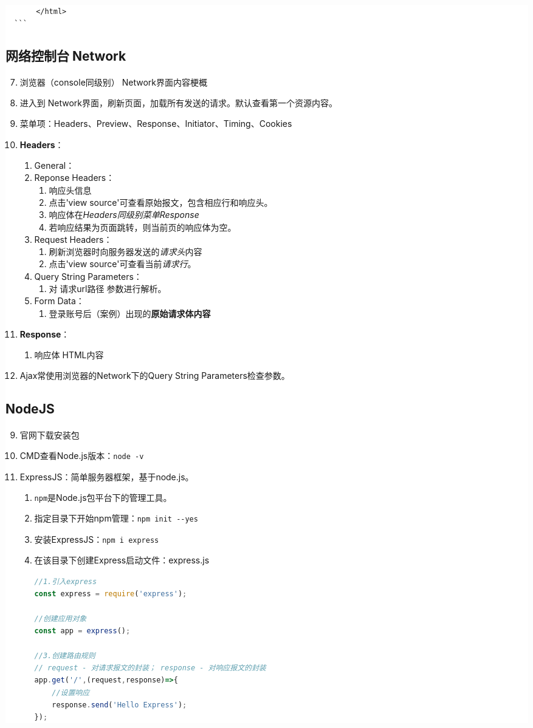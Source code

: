            </html>
      ```

   ## 网络控制台 Network

7.  浏览器（console同级别） Network界面内容梗概

   1. 进入到 Network界面，刷新页面，加载所有发送的请求。默认查看第一个资源内容。
   2. 菜单项：Headers、Preview、Response、Initiator、Timing、Cookies
   3. **Headers**：
      1. General：
      2. Reponse Headers：
         1. 响应头信息
         2. 点击'view source'可查看原始报文，包含相应行和响应头。
         3. 响应体在*Headers同级别菜单Response*
         4. 若响应结果为页面跳转，则当前页的响应体为空。
      3. Request Headers：
         1. 刷新浏览器时向服务器发送的*请求头*内容
         2. 点击'view source'可查看当前*请求行*。
      4. Query String Parameters：
         1. 对 请求url路径 参数进行解析。
      5. Form Data：
         1. 登录账号后（案例）出现的**原始请求体内容**
   4. **Response**：
      1. 响应体 HTML内容

8.  Ajax常使用浏览器的Network下的Query String Parameters检查参数。

   ## NodeJS

9.  官网下载安装包

   1. CMD查看Node.js版本：`node -v`

10.  ExpressJS：简单服务器框架，基于node.js。

     1. `npm`是Node.js包平台下的管理工具。

     2. 指定目录下开始npm管理：`npm init --yes`

     3. 安装ExpressJS：`npm i express`

     4. 在该目录下创建Express启动文件：express.js

        ```js
        //1.引入express
        const express = require('express');
        
        //创建应用对象
        const app = express();
        
        //3.创建路由规则
        // request - 对请求报文的封装； response - 对响应报文的封装
        app.get('/',(request,response)=>{
            //设置响应
            response.send('Hello Express');
        });
        